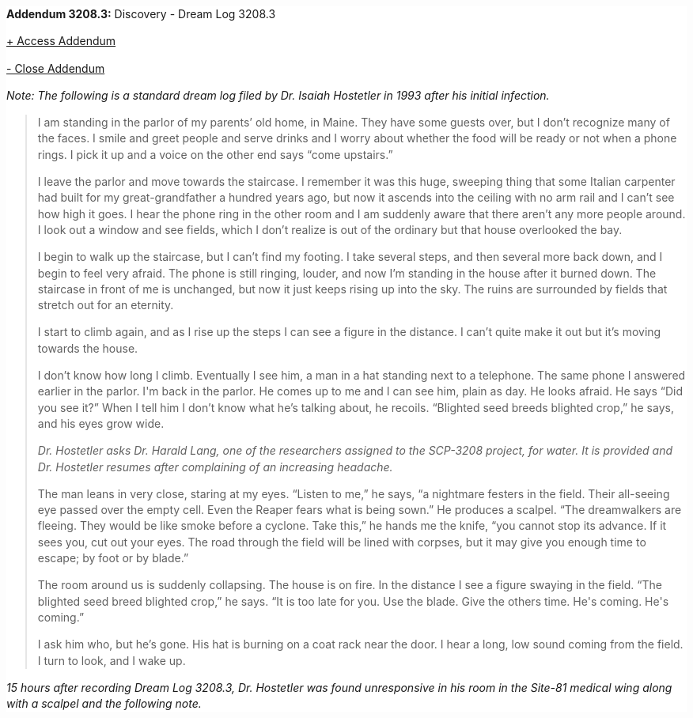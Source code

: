 **Addendum 3208.3:** Discovery - Dream Log 3208.3

[+ Access Addendum](javascript:;)

[\- Close Addendum](javascript:;)

_Note: The following is a standard dream log filed by Dr. Isaiah Hostetler in 1993 after his initial infection._

> I am standing in the parlor of my parents’ old home, in Maine. They have some guests over, but I don’t recognize many of the faces. I smile and greet people and serve drinks and I worry about whether the food will be ready or not when a phone rings. I pick it up and a voice on the other end says “come upstairs.”
> 
> I leave the parlor and move towards the staircase. I remember it was this huge, sweeping thing that some Italian carpenter had built for my great-grandfather a hundred years ago, but now it ascends into the ceiling with no arm rail and I can’t see how high it goes. I hear the phone ring in the other room and I am suddenly aware that there aren’t any more people around. I look out a window and see fields, which I don’t realize is out of the ordinary but that house overlooked the bay.
> 
> I begin to walk up the staircase, but I can’t find my footing. I take several steps, and then several more back down, and I begin to feel very afraid. The phone is still ringing, louder, and now I’m standing in the house after it burned down. The staircase in front of me is unchanged, but now it just keeps rising up into the sky. The ruins are surrounded by fields that stretch out for an eternity.
> 
> I start to climb again, and as I rise up the steps I can see a figure in the distance. I can’t quite make it out but it’s moving towards the house.
> 
> I don’t know how long I climb. Eventually I see him, a man in a hat standing next to a telephone. The same phone I answered earlier in the parlor. I'm back in the parlor. He comes up to me and I can see him, plain as day. He looks afraid. He says “Did you see it?” When I tell him I don’t know what he’s talking about, he recoils. “Blighted seed breeds blighted crop,” he says, and his eyes grow wide.
> 
> _Dr. Hostetler asks Dr. Harald Lang, one of the researchers assigned to the SCP-3208 project, for water. It is provided and Dr. Hostetler resumes after complaining of an increasing headache._
> 
> The man leans in very close, staring at my eyes. “Listen to me,” he says, “a nightmare festers in the field. Their all-seeing eye passed over the empty cell. Even the Reaper fears what is being sown.” He produces a scalpel. “The dreamwalkers are fleeing. They would be like smoke before a cyclone. Take this,” he hands me the knife, “you cannot stop its advance. If it sees you, cut out your eyes. The road through the field will be lined with corpses, but it may give you enough time to escape; by foot or by blade.”
> 
> The room around us is suddenly collapsing. The house is on fire. In the distance I see a figure swaying in the field. “The blighted seed breed blighted crop,” he says. “It is too late for you. Use the blade. Give the others time. He's coming. He's coming.”
> 
> I ask him who, but he’s gone. His hat is burning on a coat rack near the door. I hear a long, low sound coming from the field. I turn to look, and I wake up.

_15 hours after recording Dream Log 3208.3, Dr. Hostetler was found unresponsive in his room in the Site-81 medical wing along with a scalpel and the following note._
